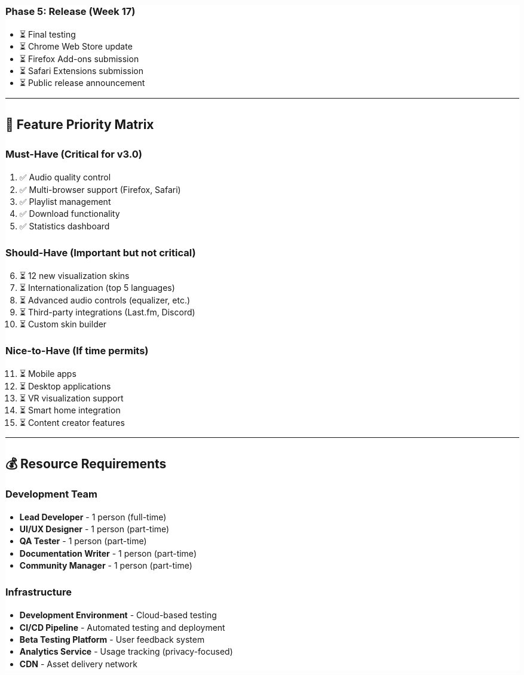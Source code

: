 ### Phase 5: Release (Week 17)
- ⏳ Final testing
- ⏳ Chrome Web Store update
- ⏳ Firefox Add-ons submission
- ⏳ Safari Extensions submission
- ⏳ Public release announcement

---

## 🎯 Feature Priority Matrix

### Must-Have (Critical for v3.0)
1. ✅ Audio quality control
2. ✅ Multi-browser support (Firefox, Safari)
3. ✅ Playlist management
4. ✅ Download functionality
5. ✅ Statistics dashboard

### Should-Have (Important but not critical)
6. ⏳ 12 new visualization skins
7. ⏳ Internationalization (top 5 languages)
8. ⏳ Advanced audio controls (equalizer, etc.)
9. ⏳ Third-party integrations (Last.fm, Discord)
10. ⏳ Custom skin builder

### Nice-to-Have (If time permits)
11. ⏳ Mobile apps
12. ⏳ Desktop applications
13. ⏳ VR visualization support
14. ⏳ Smart home integration
15. ⏳ Content creator features

---

## 💰 Resource Requirements

### Development Team
- **Lead Developer** - 1 person (full-time)
- **UI/UX Designer** - 1 person (part-time)
- **QA Tester** - 1 person (part-time)
- **Documentation Writer** - 1 person (part-time)
- **Community Manager** - 1 person (part-time)

### Infrastructure
- **Development Environment** - Cloud-based testing
- **CI/CD Pipeline** - Automated testing and deployment
- **Beta Testing Platform** - User feedback system
- **Analytics Service** - Usage tracking (privacy-focused)
- **CDN** - Asset delivery network
